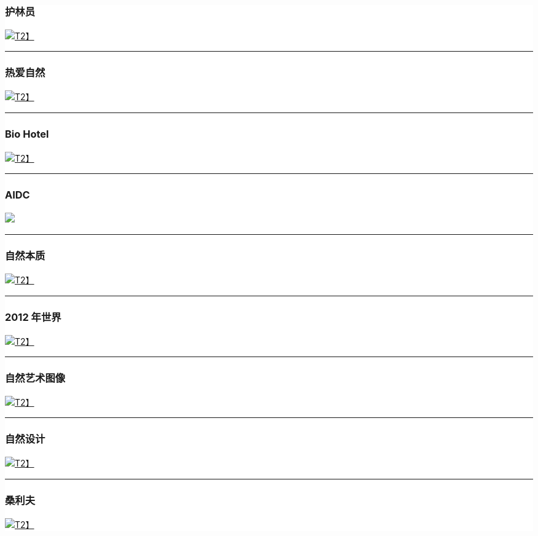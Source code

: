 ### 护林员

[![](../Images/e2d3a4b589241831f88258508ac79b55.png)T2】](http://www.designer-daily.com/30-crisp-and-green-nature-logo-designs-22248)

* * *

### 热爱自然

[![](../Images/3163b42e9a4ab2517acb02ca053b1915.png)T2】](http://logopond.com/gallery/detail/87557)

* * *

### Bio Hotel

[![](../Images/5fbdf0ba6b9becc35095737bfb481143.png)T2】](http://logopond.com/gallery/detail/105637)

* * *

### AIDC

![](../Images/910936c73cd3dc000fd2c29614c9efec.png)

* * *

### 自然本质

[![](../Images/d92e7848954f7ad2821e351f6aa66953.png)T2】](http://logopond.com/gallery/detail/36666)

* * *

### 2012 年世界

[![](../Images/b6cd40d3186be2b1f0012e3367361ba2.png)T2】](http://www.thelogomix.com/logo-design-gallery/world-2012-12062626.html)

* * *

### 自然艺术图像

[![](../Images/7a166df20304d66b053de9d6cf1b87d7.png)T2】](http://www.thelogomix.com/logo-design-gallery/natural-art-images-12070727.html)

* * *

### 自然设计

[![](../Images/f96cadac3321ac495f2f60c6fe37b2b8.png)T2】](http://www.thelogomix.com/logo-design-gallery/natural-design-12060122.html)

* * *

### 桑利夫

[![](../Images/ea3a29512d13c203ef9a58035115e57c.png)T2】](http://www.thelogomix.com/logo-design-gallery/swanleaf-11082634.html)
